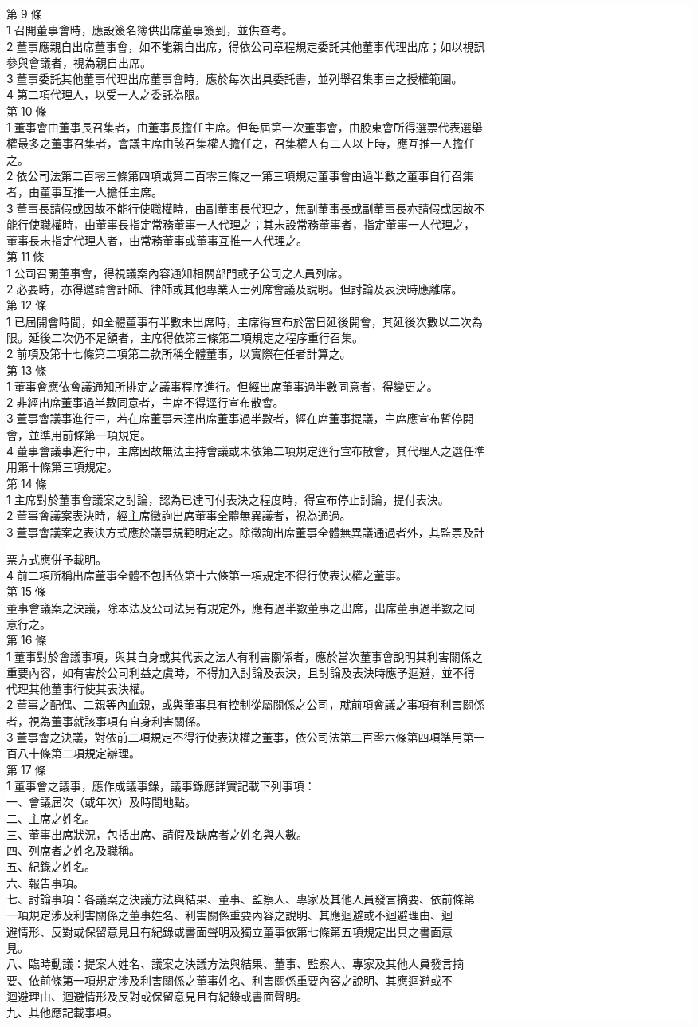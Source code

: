 
第 9 條  
1 召開董事會時，應設簽名簿供出席董事簽到，並供查考。  
2 董事應親自出席董事會，如不能親自出席，得依公司章程規定委託其他董事代理出席；如以視訊  
參與會議者，視為親自出席。  
3 董事委託其他董事代理出席董事會時，應於每次出具委託書，並列舉召集事由之授權範圍。  
4 第二項代理人，以受一人之委託為限。  
第 10 條  
1 董事會由董事長召集者，由董事長擔任主席。但每屆第一次董事會，由股東會所得選票代表選舉  
權最多之董事召集者，會議主席由該召集權人擔任之，召集權人有二人以上時，應互推一人擔任  
之。  
2 依公司法第二百零三條第四項或第二百零三條之一第三項規定董事會由過半數之董事自行召集  
者，由董事互推一人擔任主席。  
3 董事長請假或因故不能行使職權時，由副董事長代理之，無副董事長或副董事長亦請假或因故不  
能行使職權時，由董事長指定常務董事一人代理之；其未設常務董事者，指定董事一人代理之，  
董事長未指定代理人者，由常務董事或董事互推一人代理之。  
第 11 條  
1 公司召開董事會，得視議案內容通知相關部門或子公司之人員列席。  
2 必要時，亦得邀請會計師、律師或其他專業人士列席會議及說明。但討論及表決時應離席。  
第 12 條  
1 已屆開會時間，如全體董事有半數未出席時，主席得宣布於當日延後開會，其延後次數以二次為  
限。延後二次仍不足額者，主席得依第三條第二項規定之程序重行召集。  
2 前項及第十七條第二項第二款所稱全體董事，以實際在任者計算之。  
第 13 條  
1 董事會應依會議通知所排定之議事程序進行。但經出席董事過半數同意者，得變更之。  
2 非經出席董事過半數同意者，主席不得逕行宣布散會。  
3 董事會議事進行中，若在席董事未達出席董事過半數者，經在席董事提議，主席應宣布暫停開  
會，並準用前條第一項規定。  
4 董事會議事進行中，主席因故無法主持會議或未依第二項規定逕行宣布散會，其代理人之選任準  
用第十條第三項規定。  
第 14 條  
1 主席對於董事會議案之討論，認為已達可付表決之程度時，得宣布停止討論，提付表決。  
2 董事會議案表決時，經主席徵詢出席董事全體無異議者，視為通過。  
3 董事會議案之表決方式應於議事規範明定之。除徵詢出席董事全體無異議通過者外，其監票及計  


票方式應併予載明。  
4 前二項所稱出席董事全體不包括依第十六條第一項規定不得行使表決權之董事。  
第 15 條  
董事會議案之決議，除本法及公司法另有規定外，應有過半數董事之出席，出席董事過半數之同  
意行之。  
第 16 條  
1 董事對於會議事項，與其自身或其代表之法人有利害關係者，應於當次董事會說明其利害關係之  
重要內容，如有害於公司利益之虞時，不得加入討論及表決，且討論及表決時應予迴避，並不得  
代理其他董事行使其表決權。  
2 董事之配偶、二親等內血親，或與董事具有控制從屬關係之公司，就前項會議之事項有利害關係  
者，視為董事就該事項有自身利害關係。  
3 董事會之決議，對依前二項規定不得行使表決權之董事，依公司法第二百零六條第四項準用第一  
百八十條第二項規定辦理。  
第 17 條  
1 董事會之議事，應作成議事錄，議事錄應詳實記載下列事項：  
一、會議屆次（或年次）及時間地點。  
二、主席之姓名。  
三、董事出席狀況，包括出席、請假及缺席者之姓名與人數。  
四、列席者之姓名及職稱。  
五、紀錄之姓名。  
六、報告事項。  
七、討論事項：各議案之決議方法與結果、董事、監察人、專家及其他人員發言摘要、依前條第  
一項規定涉及利害關係之董事姓名、利害關係重要內容之說明、其應迴避或不迴避理由、迴  
避情形、反對或保留意見且有紀錄或書面聲明及獨立董事依第七條第五項規定出具之書面意  
見。  
八、臨時動議：提案人姓名、議案之決議方法與結果、董事、監察人、專家及其他人員發言摘  
要、依前條第一項規定涉及利害關係之董事姓名、利害關係重要內容之說明、其應迴避或不  
迴避理由、迴避情形及反對或保留意見且有紀錄或書面聲明。  
九、其他應記載事項。  